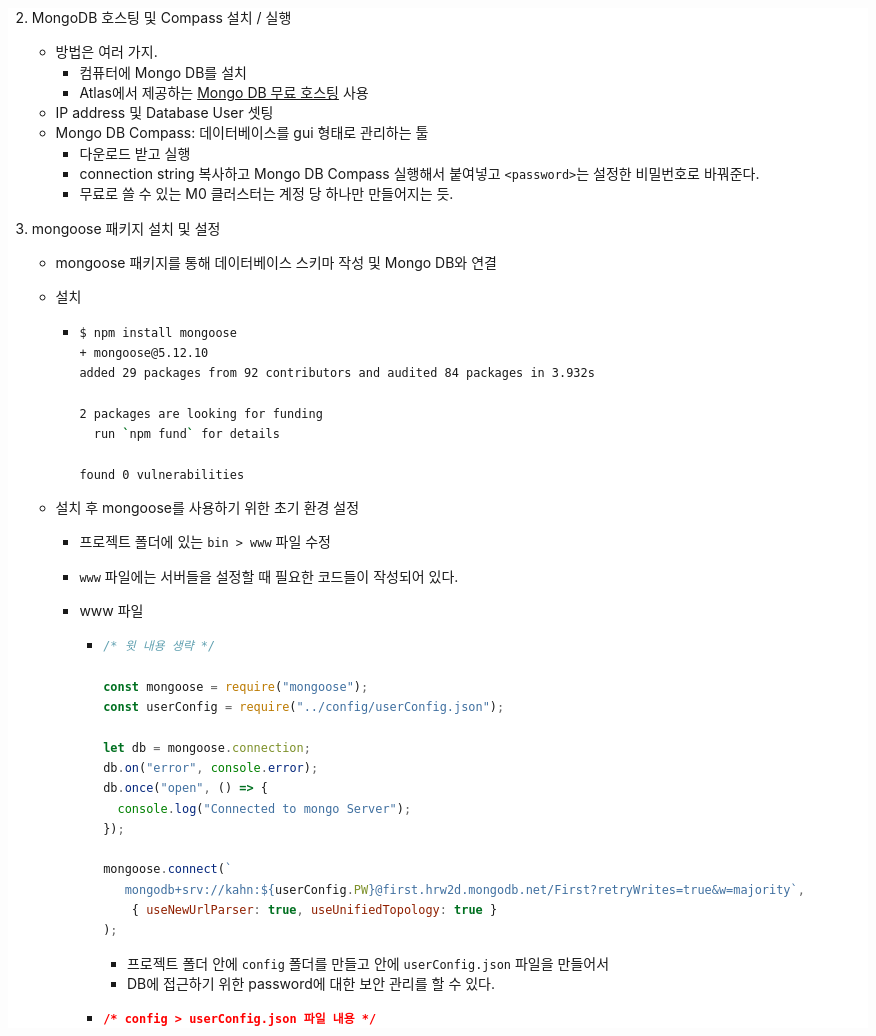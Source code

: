 2. MongoDB 호스팅 및 Compass 설치 / 실행

   - 방법은 여러 가지. 
     - 컴퓨터에 Mongo DB를 설치
     - Atlas에서 제공하는 [Mongo DB 무료 호스팅](https://www.mongodb.com/cloud/atlas) 사용
   - IP address 및 Database User 셋팅
   - Mongo DB Compass: 데이터베이스를 gui 형태로 관리하는 툴
     - 다운로드 받고 실행
     - connection string 복사하고 Mongo DB Compass 실행해서 붙여넣고 `<password>`는 설정한 비밀번호로 바꿔준다. 
     - 무료로 쓸 수 있는 M0 클러스터는 계정 당 하나만 만들어지는 듯.

3. mongoose 패키지 설치 및 설정

   - mongoose 패키지를 통해 데이터베이스 스키마 작성 및 Mongo DB와 연결

   - 설치

     - ```bash
       $ npm install mongoose
       + mongoose@5.12.10
       added 29 packages from 92 contributors and audited 84 packages in 3.932s
       
       2 packages are looking for funding
         run `npm fund` for details
       
       found 0 vulnerabilities
       ```

   - 설치 후 mongoose를 사용하기 위한 초기 환경 설정

     - 프로젝트 폴더에 있는 `bin > www` 파일 수정

     - `www` 파일에는 서버들을 설정할 때 필요한 코드들이 작성되어 있다.

     - www 파일

       - ```javascript
         /* 윗 내용 생략 */
         
         const mongoose = require("mongoose");
         const userConfig = require("../config/userConfig.json");
         
         let db = mongoose.connection;
         db.on("error", console.error);
         db.once("open", () => {
           console.log("Connected to mongo Server");
         });
         
         mongoose.connect(`
         	mongodb+srv://kahn:${userConfig.PW}@first.hrw2d.mongodb.net/First?retryWrites=true&w=majority`,
             { useNewUrlParser: true, useUnifiedTopology: true }
         );
         
         ```

         - 프로젝트 폴더 안에 `config` 폴더를 만들고 안에 `userConfig.json` 파일을 만들어서 
         - DB에 접근하기 위한 password에 대한 보안 관리를 할 수 있다.

       - ```json
         /* config > userConfig.json 파일 내용 */
         